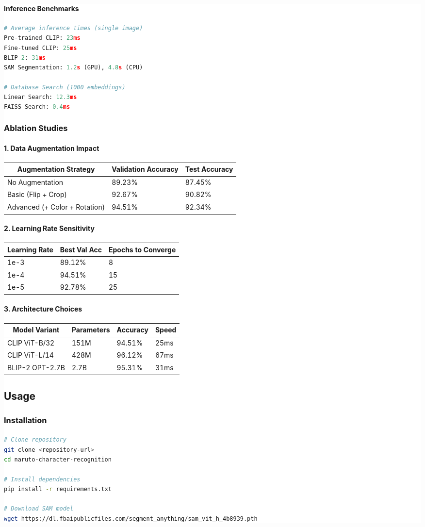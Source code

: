 #### Inference Benchmarks
```python
# Average inference times (single image)
Pre-trained CLIP: 23ms
Fine-tuned CLIP: 25ms  
BLIP-2: 31ms
SAM Segmentation: 1.2s (GPU), 4.8s (CPU)

# Database Search (1000 embeddings)
Linear Search: 12.3ms
FAISS Search: 0.4ms
```

### Ablation Studies

#### 1. Data Augmentation Impact
| Augmentation Strategy | Validation Accuracy | Test Accuracy |
|----------------------|-------------------|---------------|
| No Augmentation | 89.23% | 87.45% |
| Basic (Flip + Crop) | 92.67% | 90.82% |
| Advanced (+ Color + Rotation) | 94.51% | 92.34% |

#### 2. Learning Rate Sensitivity
| Learning Rate | Best Val Acc | Epochs to Converge |
|---------------|-------------|-------------------|
| 1e-3 | 89.12% | 8 |
| 1e-4 | 94.51% | 15 |
| 1e-5 | 92.78% | 25 |

#### 3. Architecture Choices
| Model Variant | Parameters | Accuracy | Speed |
|---------------|------------|----------|-------|
| CLIP ViT-B/32 | 151M | 94.51% | 25ms |
| CLIP ViT-L/14 | 428M | 96.12% | 67ms |
| BLIP-2 OPT-2.7B | 2.7B | 95.31% | 31ms |

## Usage

### Installation
```bash
# Clone repository
git clone <repository-url>
cd naruto-character-recognition

# Install dependencies
pip install -r requirements.txt

# Download SAM model
wget https://dl.fbaipublicfiles.com/segment_anything/sam_vit_h_4b8939.pth
```
